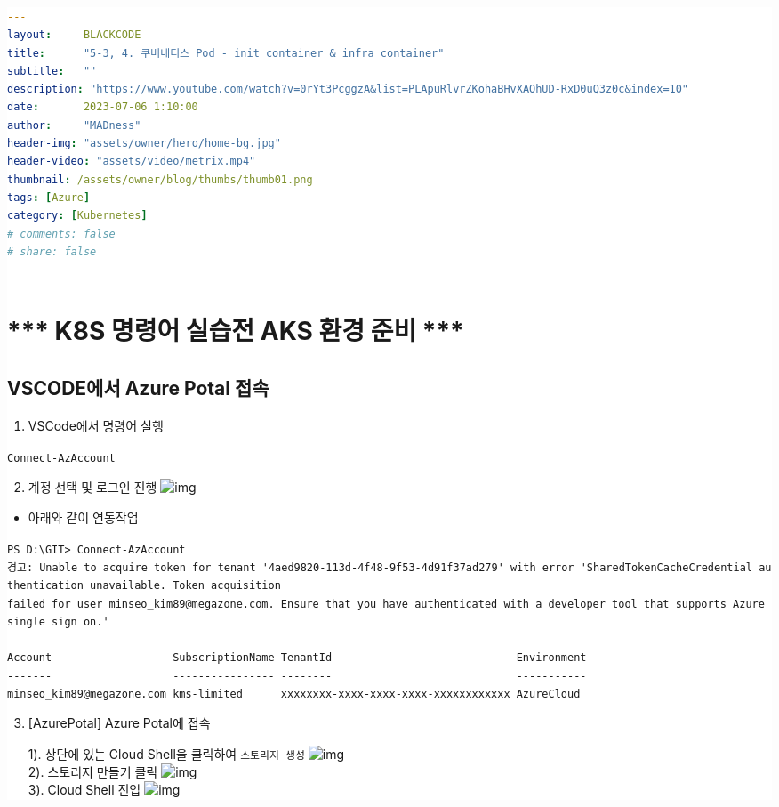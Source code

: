 ```yaml
---
layout:     BLACKCODE
title:      "5-3, 4. 쿠버네티스 Pod - init container & infra container"
subtitle:   ""
description: "https://www.youtube.com/watch?v=0rYt3PcggzA&list=PLApuRlvrZKohaBHvXAOhUD-RxD0uQ3z0c&index=10"
date:       2023-07-06 1:10:00
author:     "MADness"
header-img: "assets/owner/hero/home-bg.jpg"
header-video: "assets/video/metrix.mp4"
thumbnail: /assets/owner/blog/thumbs/thumb01.png
tags: [Azure]
category: [Kubernetes]
# comments: false
# share: false
---
```


# *** K8S 명령어 실습전 AKS 환경 준비 ***

## VSCODE에서 Azure Potal 접속
1. VSCode에서 명령어 실행
```
Connect-AzAccount
```

2. 계정 선택 및 로그인 진행
![img](https://github.com/IIBlackCode/IIBlackCode.github.io/blob/master/_posts/Category/Kubernetes/img/Connect-AzAccount.PNG?raw=true)

* 아래와 같이 연동작업 

```
PS D:\GIT> Connect-AzAccount
경고: Unable to acquire token for tenant '4aed9820-113d-4f48-9f53-4d91f37ad279' with error 'SharedTokenCacheCredential authentication unavailable. Token acquisition 
failed for user minseo_kim89@megazone.com. Ensure that you have authenticated with a developer tool that supports Azure single sign on.'

Account                   SubscriptionName TenantId                             Environment
-------                   ---------------- --------                             -----------
minseo_kim89@megazone.com kms-limited      xxxxxxxx-xxxx-xxxx-xxxx-xxxxxxxxxxxx AzureCloud
```
3. [AzurePotal] Azure Potal에 접속
    
    1). 상단에 있는 Cloud Shell을 클릭하여 `스토리지 생성`
![img](https://github.com/IIBlackCode/IIBlackCode.github.io/blob/master/_posts/Category/Kubernetes/img/AzureCloudShell.png?raw=true)<br>
    2). 스토리지 만들기 클릭
![img](https://github.com/IIBlackCode/IIBlackCode.github.io/blob/master/_posts/Category/Kubernetes/img/createStorage.PNG?raw=true)<br>
    3). Cloud Shell 진입
![img](https://github.com/IIBlackCode/IIBlackCode.github.io/blob/master/_posts/Category/Kubernetes/img/AccessAzureCloudShell.png?raw=true)
